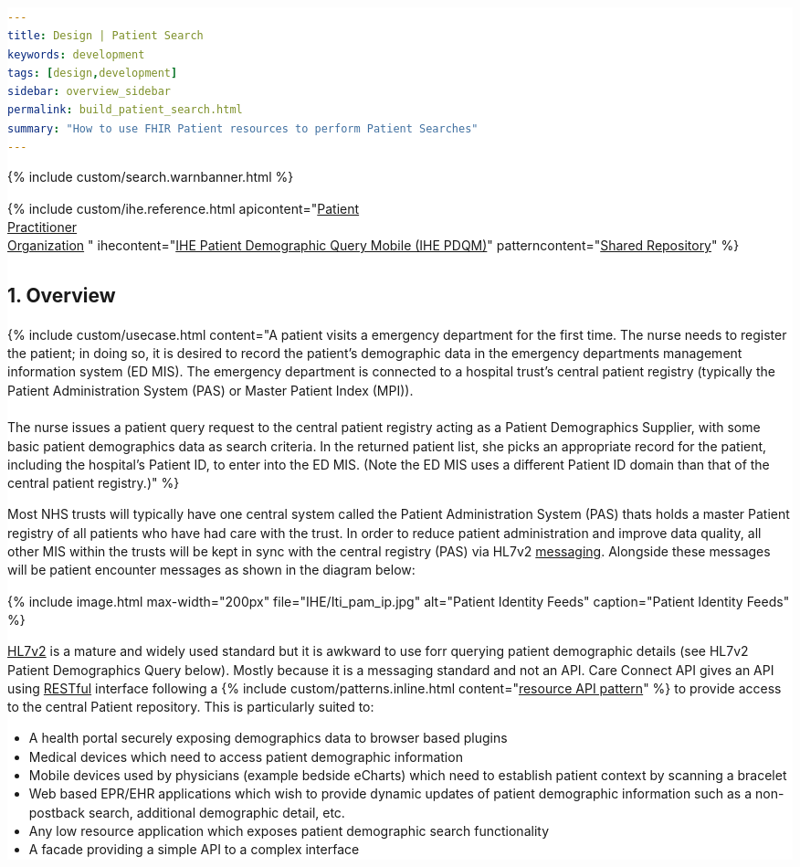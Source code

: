 ```yaml
---
title: Design | Patient Search
keywords: development
tags: [design,development]
sidebar: overview_sidebar
permalink: build_patient_search.html
summary: "How to use FHIR Patient resources to perform Patient Searches"
---
```


{% include custom/search.warnbanner.html %}

{% include custom/ihe.reference.html apicontent="[Patient](api_entity_patient.html) <br>  [Practitioner](api_entity_practitioner.html) <br> [Organization](api_entity_organisation.html) "  ihecontent="[IHE Patient Demographic Query Mobile (IHE PDQM)](http://www.ihe.net/uploadedFiles/Documents/ITI/IHE_ITI_Suppl_PDQm.pdf)"  patterncontent="[Shared Repository](https://developer.nhs.uk/library/architecture/integration-patterns/shared-repository/)" %}

## 1. Overview ##

{% include custom/usecase.html content="A patient visits a emergency department for the first time. The nurse needs to register the patient; in
doing so, it is desired to record the patient’s demographic data in the emergency departments management
information system (ED MIS). The emergency department is connected to a hospital trust’s central
patient registry (typically the Patient Administration System (PAS) or Master Patient Index (MPI)). <br><br>  The nurse issues a patient query request to the central patient registry acting as a
Patient Demographics Supplier, with some basic patient demographics data as search criteria. In the returned patient list, she picks an appropriate record for the patient, including the hospital’s
Patient ID, to enter into the ED MIS. (Note the ED MIS uses a different Patient ID domain than that
of the central patient registry.)" %}

Most NHS trusts will typically have one central system  called the Patient Administration System (PAS) thats holds a master Patient registry of all patients who have had care with the trust. In order to reduce patient administration and improve data quality, all  other MIS within the trusts will be kept in sync with the central registry (PAS) via HL7v2 [messaging](http://www.enterpriseintegrationpatterns.com/patterns/messaging/Messaging.html). Alongside these messages will be patient encounter messages as shown in the diagram below:

{% include image.html
max-width="200px" file="IHE/Iti_pam_ip.jpg" alt="Patient Identity Feeds"
caption="Patient Identity Feeds" %}

[HL7v2](https://isd.digital.nhs.uk/trud3/user/guest/group/0/pack/1/subpack/200/releases) is a mature and widely used standard but it is awkward to use forr querying patient demographic details (see HL7v2 Patient Demographics Query below). Mostly because it is a messaging standard and not an API. Care Connect API gives an API using [RESTful](https://en.wikipedia.org/wiki/Representational_state_transfer) interface following a {% include custom/patterns.inline.html content="[resource API pattern](http://www.servicedesignpatterns.com/WebServiceAPIStyles/ResourceAPI)" %} to provide access to the central Patient repository.
This is particularly suited to:
* A health portal securely exposing demographics data to browser based plugins
* Medical devices which need to access patient demographic information
* Mobile devices used by physicians (example bedside eCharts) which need to establish
patient context by scanning a bracelet
* Web based EPR/EHR applications which wish to provide dynamic updates of patient
demographic information such as a non-postback search, additional demographic detail,
etc.
* Any low resource application which exposes patient demographic search functionality
* A facade providing a simple API to a complex interface
